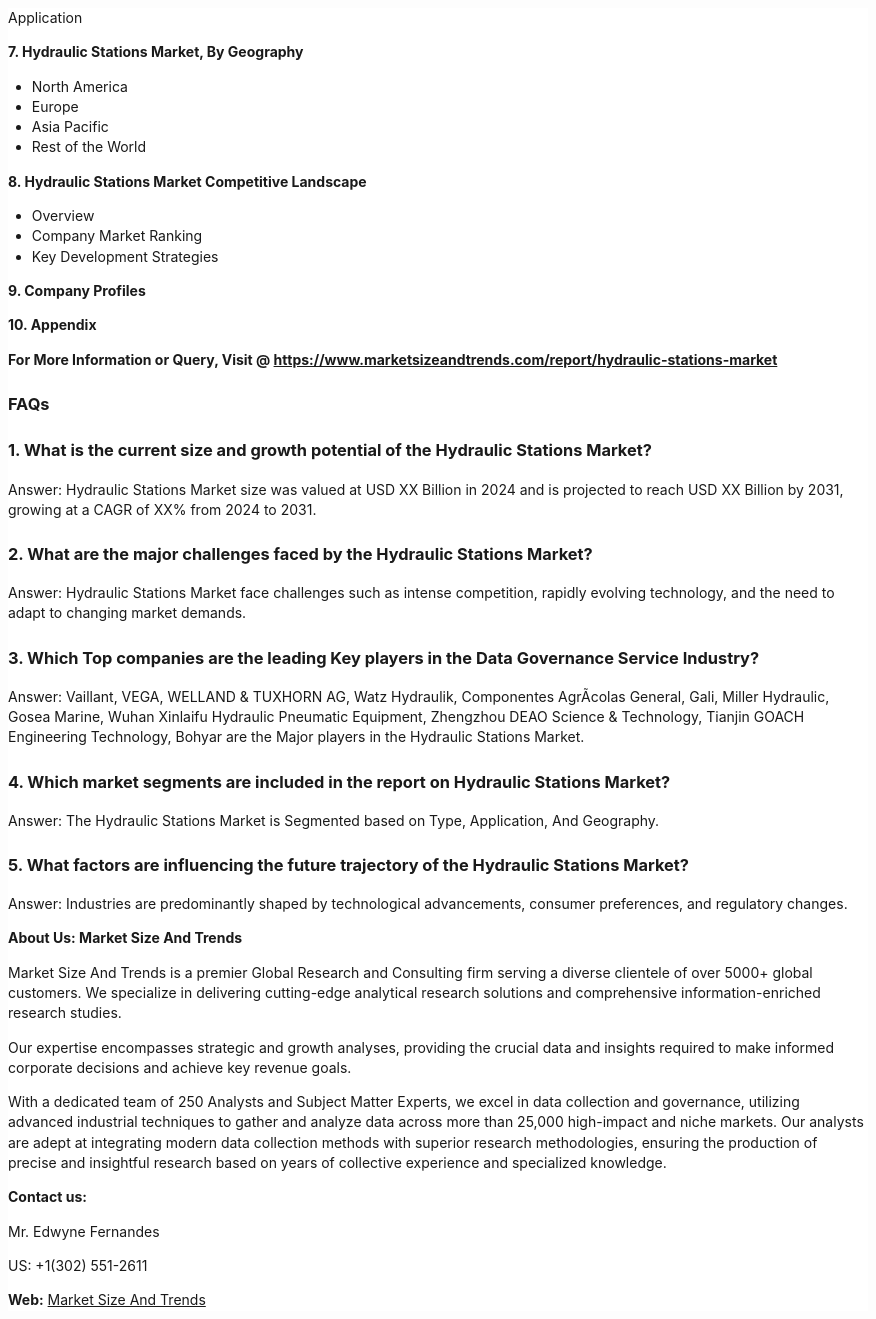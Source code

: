 Application</span></strong></p></div><div class="" data-test-id=""><p><strong><span class="">7. Hydraulic Stations Market, By Geography</span></strong></p></div><div class="" data-test-id=""><ul><li><span class="">North America</span></li><li><span class="">Europe</span></li><li><span class="">Asia Pacific</span></li><li><span class="">Rest of the World</span></li></ul></div><div class="" data-test-id=""><p><strong><span class="">8. Hydraulic Stations Market Competitive Landscape</span></strong></p></div><div class="" data-test-id=""><ul><li><span class="">Overview</span></li><li><span class="">Company Market Ranking</span></li><li><span class="">Key Development Strategies</span></li></ul></div><div class="" data-test-id=""><p><strong><span class="">9. Company Profiles</span></strong></p></div><div class="" data-test-id=""><p><strong><span class="">10. Appendix</span></strong></p></div><div class="" data-test-id=""><p><strong><span class="">For More Information or Query, Visit @ <a href="https://www.marketsizeandtrends.com/report/hydraulic-stations-market" target="_blank">https://www.marketsizeandtrends.com/report/hydraulic-stations-market</a></span></strong></p></div><div class="" data-test-id=""><div class="article-main__content" data-test-id="publishing-text-block"><h3><strong><span class="">FAQs</span></strong></h3></div><div class="article-main__content" data-test-id="publishing-text-block"><h3><span class="">1. What is the current size and growth potential of the Hydraulic Stations Market?</span></h3></div><div class="article-main__content" data-test-id="publishing-text-block"><p><span class="font-[700]">Answer</span><span class="">: Hydraulic Stations Market size was valued at USD XX Billion in 2024 and is projected to reach USD XX Billion by 2031, growing at a CAGR of XX% from 2024 to 2031.</span></p></div><div class="article-main__content" data-test-id="publishing-text-block"><h3><span class="">2. What are the major challenges faced by the Hydraulic Stations Market?</span></h3></div><div class="article-main__content" data-test-id="publishing-text-block"><p><span class="font-[700]">Answer</span><span class="">: Hydraulic Stations Market face challenges such as intense competition, rapidly evolving technology, and the need to adapt to changing market demands.</span></p></div><div class="article-main__content" data-test-id="publishing-text-block"><h3><span class="">3. Which Top companies are the leading Key players in the Data Governance Service Industry?</span></h3></div><div class="article-main__content" data-test-id="publishing-text-block"><p><span class="font-[700]">Answer</span><span class="">: Vaillant, VEGA, WELLAND & TUXHORN AG, Watz Hydraulik, Componentes AgrÃ­colas General, Gali, Miller Hydraulic, Gosea Marine, Wuhan Xinlaifu Hydraulic Pneumatic Equipment, Zhengzhou DEAO Science & Technology, Tianjin GOACH Engineering Technology, Bohyar are the Major players in the Hydraulic Stations Market.</span></p></div><div class="article-main__content" data-test-id="publishing-text-block"><h3><span class="">4. Which market segments are included in the report on Hydraulic Stations Market?</span></h3></div><div class="article-main__content" data-test-id="publishing-text-block"><p><span class="font-[700]">Answer</span><span class="">: The Hydraulic Stations Market is Segmented based on Type, Application, And Geography.</span></p></div><div class="article-main__content" data-test-id="publishing-text-block"><h3><span class="">5. What factors are influencing the future trajectory of the Hydraulic Stations Market?</span></h3></div><div class="article-main__content" data-test-id="publishing-text-block"><p><span class="font-[700]">Answer:</span><span class="">&nbsp;Industries are predominantly shaped by technological advancements, consumer preferences, and regulatory changes.</span></p></div><p><strong><span class="">About Us: Market Size And Trends</span></strong></p></div><div class="" data-test-id=""><p><span class="">Market Size And Trends is a premier Global Research and Consulting firm serving a diverse clientele of over 5000+ global customers. We specialize in delivering cutting-edge analytical research solutions and comprehensive information-enriched research studies.</span></p></div><div class="" data-test-id=""><p><span class="">Our expertise encompasses strategic and growth analyses, providing the crucial data and insights required to make informed corporate decisions and achieve key revenue goals.</span></p></div><div class="" data-test-id=""><p><span class="">With a dedicated team of 250 Analysts and Subject Matter Experts, we excel in data collection and governance, utilizing advanced industrial techniques to gather and analyze data across more than 25,000 high-impact and niche markets. Our analysts are adept at integrating modern data collection methods with superior research methodologies, ensuring the production of precise and insightful research based on years of collective experience and specialized knowledge.</span></p></div><div class="" data-test-id=""><p><strong><span class="">Contact us:</span></strong></p></div><div class="" data-test-id=""><p><span class="">Mr. Edwyne Fernandes</span></p></div><div class="" data-test-id=""><p><span class="">US: +1(302) 551-2611<br /></span></p><p><span class=""><strong>Web:</strong> <a href="https://www.marketsizeandtrends.com/" target="_blank">Market Size And Trends</a></span></p></div>
